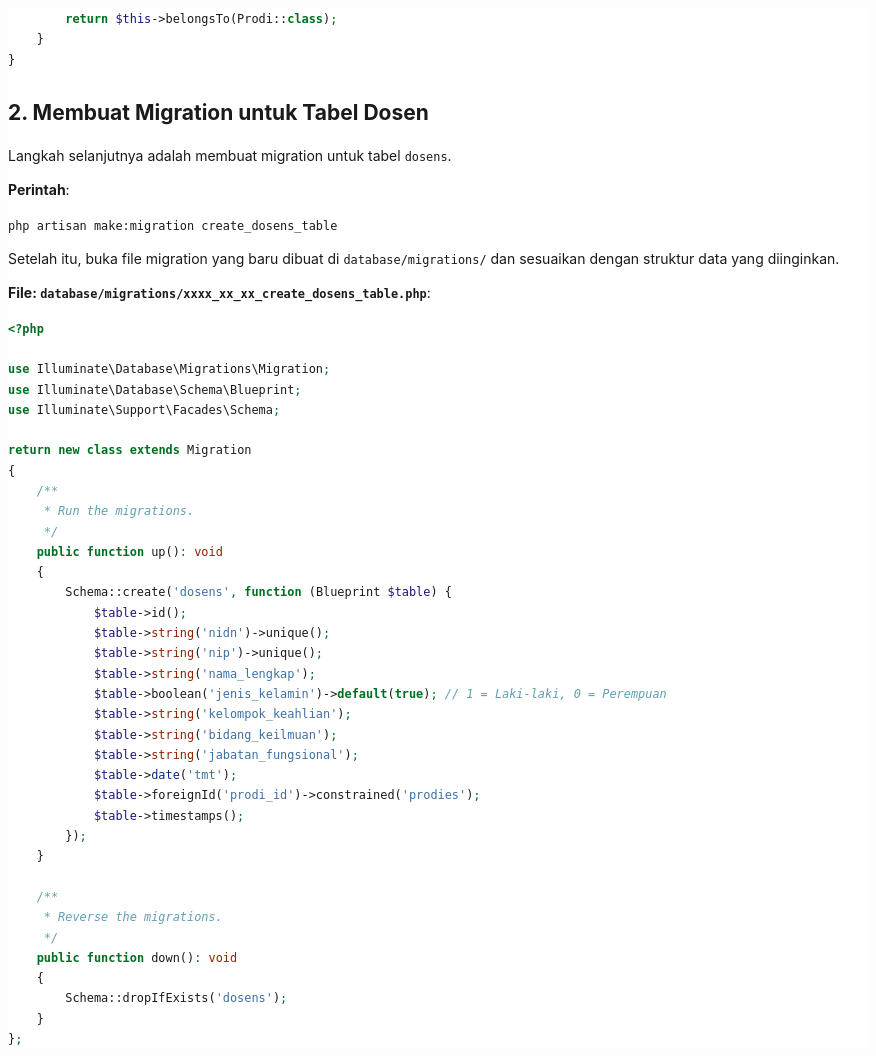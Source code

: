 ```php
        return $this->belongsTo(Prodi::class);
    }
}
```

## **2. Membuat Migration untuk Tabel Dosen**

Langkah selanjutnya adalah membuat migration untuk tabel `dosens`.

**Perintah**:
```bash
php artisan make:migration create_dosens_table
```

Setelah itu, buka file migration yang baru dibuat di `database/migrations/` dan sesuaikan dengan struktur data yang diinginkan.

**File: `database/migrations/xxxx_xx_xx_create_dosens_table.php`**:
```php
<?php

use Illuminate\Database\Migrations\Migration;
use Illuminate\Database\Schema\Blueprint;
use Illuminate\Support\Facades\Schema;

return new class extends Migration
{
    /**
     * Run the migrations.
     */
    public function up(): void
    {
        Schema::create('dosens', function (Blueprint $table) {
            $table->id();
            $table->string('nidn')->unique();
            $table->string('nip')->unique();
            $table->string('nama_lengkap');
            $table->boolean('jenis_kelamin')->default(true); // 1 = Laki-laki, 0 = Perempuan
            $table->string('kelompok_keahlian');
            $table->string('bidang_keilmuan');
            $table->string('jabatan_fungsional');
            $table->date('tmt');
            $table->foreignId('prodi_id')->constrained('prodies');
            $table->timestamps();
        });
    }

    /**
     * Reverse the migrations.
     */
    public function down(): void
    {
        Schema::dropIfExists('dosens');
    }
};
```

